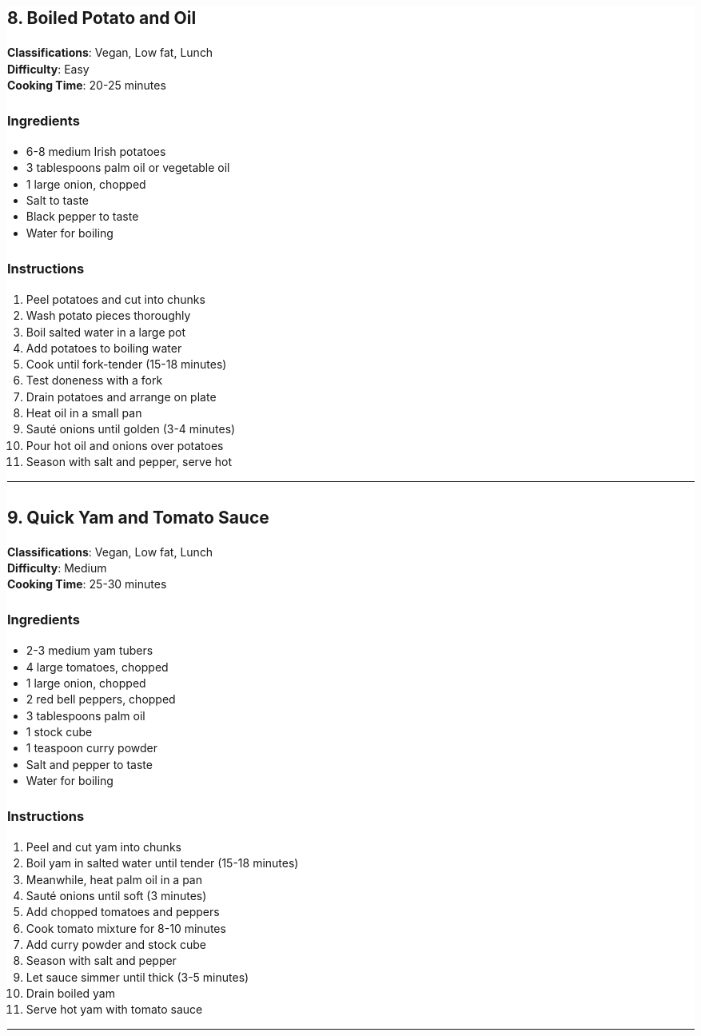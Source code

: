 
## 8. Boiled Potato and Oil

**Classifications**: Vegan, Low fat, Lunch  
**Difficulty**: Easy  
**Cooking Time**: 20-25 minutes

### Ingredients
- 6-8 medium Irish potatoes
- 3 tablespoons palm oil or vegetable oil
- 1 large onion, chopped
- Salt to taste
- Black pepper to taste
- Water for boiling

### Instructions
1. Peel potatoes and cut into chunks
2. Wash potato pieces thoroughly
3. Boil salted water in a large pot
4. Add potatoes to boiling water
5. Cook until fork-tender (15-18 minutes)
6. Test doneness with a fork
7. Drain potatoes and arrange on plate
8. Heat oil in a small pan
9. Sauté onions until golden (3-4 minutes)
10. Pour hot oil and onions over potatoes
11. Season with salt and pepper, serve hot

---

## 9. Quick Yam and Tomato Sauce

**Classifications**: Vegan, Low fat, Lunch  
**Difficulty**: Medium  
**Cooking Time**: 25-30 minutes

### Ingredients
- 2-3 medium yam tubers
- 4 large tomatoes, chopped
- 1 large onion, chopped
- 2 red bell peppers, chopped
- 3 tablespoons palm oil
- 1 stock cube
- 1 teaspoon curry powder
- Salt and pepper to taste
- Water for boiling

### Instructions
1. Peel and cut yam into chunks
2. Boil yam in salted water until tender (15-18 minutes)
3. Meanwhile, heat palm oil in a pan
4. Sauté onions until soft (3 minutes)
5. Add chopped tomatoes and peppers
6. Cook tomato mixture for 8-10 minutes
7. Add curry powder and stock cube
8. Season with salt and pepper
9. Let sauce simmer until thick (3-5 minutes)
10. Drain boiled yam
11. Serve hot yam with tomato sauce

---